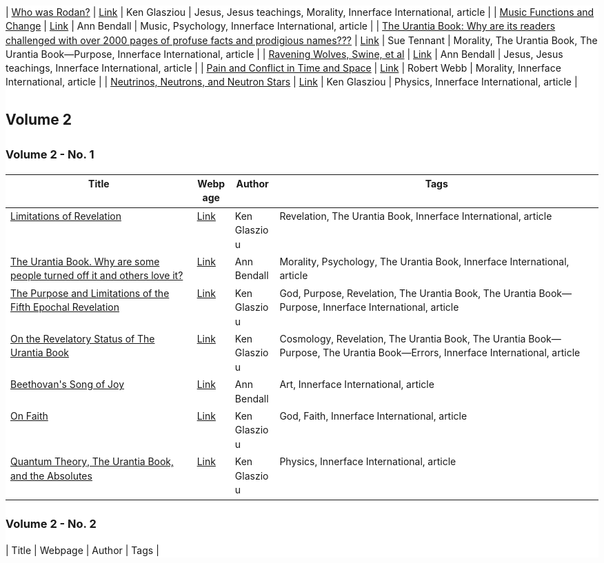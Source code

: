 | [Who was Rodan?](/en/article/Ken_Glasziou/Who_was_Rodan)                                                                                                                                  | [Link](https://urantia-book.org/archive/newsletters/innerface/vol1_6/page6.html)  | Ken Glasziou | Jesus, Jesus teachings, Morality, Innerface International, article                     |
| [Music Functions and Change](/en/article/Ann_Bendall/Music_Functions_and_Changes)                                                                                                         | [Link](https://urantia-book.org/archive/newsletters/innerface/vol1_6/page8.html)  | Ann Bendall  | Music, Psychology, Innerface International, article                                           |
| [The Urantia Book: Why are its readers challenged with over 2000 pages of profuse facts and prodigious names???](/en/article/Sue_Tennant/The_Urantia_Book_Why_are_its_readers_challenged) | [Link](https://urantia-book.org/archive/newsletters/innerface/vol1_6/page10.html) | Sue Tennant  | Morality, The Urantia Book, The Urantia Book—Purpose, Innerface International, article |
| [Ravening Wolves, Swine, et al](/en/article/Ann_Bendall/Ravening_Wolves_Swine_Dogs_Sheep_Serpents_and_Doves)                                                                              | [Link](https://urantia-book.org/archive/newsletters/innerface/vol1_6/page12.html) | Ann Bendall  | Jesus, Jesus teachings, Innerface International, article                               |
| [Pain and Conflict in Time and Space](/en/article/Robert_Webb/Pain_and_Conflict_in_Time_and_Space)                                                                                        | [Link](https://urantia-book.org/archive/newsletters/innerface/vol1_6/page14.html) | Robert Webb  | Morality, Innerface International, article                                             |
| [Neutrinos, Neutrons, and Neutron Stars](/en/article/Ken_Glasziou/Neutrinos_neutrons_and_neutron_stars)                                                                                   | [Link](https://urantia-book.org/archive/newsletters/innerface/vol1_6/page15.html) | Ken Glasziou | Physics, Innerface International, article                                              |

## Volume 2

### Volume 2 - No. 1

| Title                                                                                                                                                   | Webpage                                                                           | Author       | Tags                                                                                       |
| ------------------------------------------------------------------------------------------------------------------------------------------------------- | --------------------------------------------------------------------------------- | ------------ | ------------------------------------------------------------------------------------------ |
| [Limitations of Revelation](/en/article/Ken_Glasziou/Limitations_of_Revelation)                                                                         | [Link](https://urantia-book.org/archive/newsletters/innerface/vol2_1/page2.html)  | Ken Glasziou | Revelation, The Urantia Book, Innerface International, article                                                               |
| [The Urantia Book. Why are some people turned off it and others love it?](/en/article/Ann_Bendall/Why_are_some_people_turned_off_it_and_others_love_it) | [Link](https://urantia-book.org/archive/newsletters/innerface/vol2_1/page3.html)  | Ann Bendall  | Morality, Psychology, The Urantia Book, Innerface International, article                                                     |
| [The Purpose and Limitations of the Fifth Epochal Revelation](/en/article/Ken_Glasziou/The_Purpose_and_Limitations_of_the_5th_Epochal_Revelation)       | [Link](https://urantia-book.org/archive/newsletters/innerface/vol2_1/page6.html)  | Ken Glasziou | God, Purpose, Revelation, The Urantia Book, The Urantia Book—Purpose, Innerface International, article                       |
| [On the Revelatory Status of The Urantia Book](/en/article/Ken_Glasziou/On_the_Revelatory_Status_of_the_Urantia_Book)                                   | [Link](https://urantia-book.org/archive/newsletters/innerface/vol2_1/page8.html)  | Ken Glasziou | Cosmology, Revelation, The Urantia Book, The Urantia Book—Purpose, The Urantia Book—Errors, Innerface International, article |
| [Beethovan's Song of Joy](/en/article/Ann_Bendall/Song_of_Joy)                                                                                          | [Link](https://urantia-book.org/archive/newsletters/innerface/vol2_1/page11.html) | Ann Bendall  | Art, Innerface International, article                                                                                        |
| [On Faith](/en/article/Ken_Glasziou/On_Faith)                                                                                                           | [Link](https://urantia-book.org/archive/newsletters/innerface/vol2_1/page12.html) | Ken Glasziou | God, Faith, Innerface International, article                                                                                        |
| [Quantum Theory, The Urantia Book, and the Absolutes](/en/article/Ken_Glasziou/Quantum_Theory_The_Urantia_Book_and_the_Absolutes)                       | [Link](https://urantia-book.org/archive/newsletters/innerface/vol2_1/page13.html) | Ken Glasziou | Physics, Innerface International, article                                                                                    |

### Volume 2 - No. 2

| Title                                                                                                                    | Webpage                                                                           | Author           | Tags                                            |